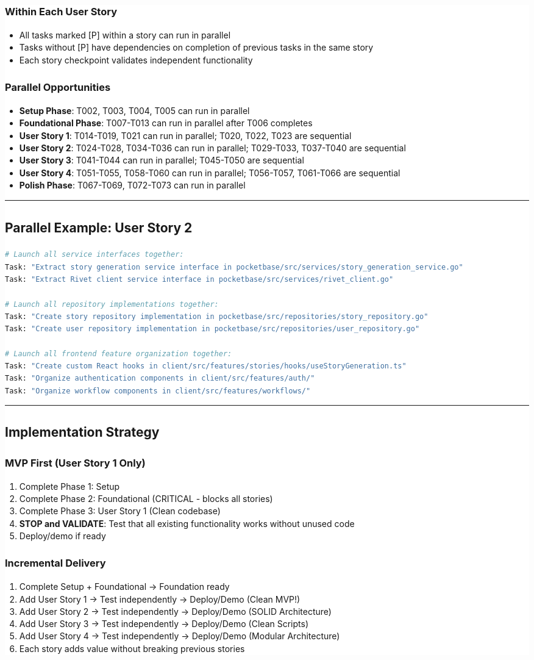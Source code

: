 ### Within Each User Story

- All tasks marked [P] within a story can run in parallel
- Tasks without [P] have dependencies on completion of previous tasks in the same story
- Each story checkpoint validates independent functionality

### Parallel Opportunities

- **Setup Phase**: T002, T003, T004, T005 can run in parallel
- **Foundational Phase**: T007-T013 can run in parallel after T006 completes
- **User Story 1**: T014-T019, T021 can run in parallel; T020, T022, T023 are sequential
- **User Story 2**: T024-T028, T034-T036 can run in parallel; T029-T033, T037-T040 are sequential
- **User Story 3**: T041-T044 can run in parallel; T045-T050 are sequential  
- **User Story 4**: T051-T055, T058-T060 can run in parallel; T056-T057, T061-T066 are sequential
- **Polish Phase**: T067-T069, T072-T073 can run in parallel

---

## Parallel Example: User Story 2

```bash
# Launch all service interfaces together:
Task: "Extract story generation service interface in pocketbase/src/services/story_generation_service.go"
Task: "Extract Rivet client service interface in pocketbase/src/services/rivet_client.go"

# Launch all repository implementations together:
Task: "Create story repository implementation in pocketbase/src/repositories/story_repository.go" 
Task: "Create user repository implementation in pocketbase/src/repositories/user_repository.go"

# Launch all frontend feature organization together:
Task: "Create custom React hooks in client/src/features/stories/hooks/useStoryGeneration.ts"
Task: "Organize authentication components in client/src/features/auth/"
Task: "Organize workflow components in client/src/features/workflows/"
```

---

## Implementation Strategy

### MVP First (User Story 1 Only)

1. Complete Phase 1: Setup
2. Complete Phase 2: Foundational (CRITICAL - blocks all stories) 
3. Complete Phase 3: User Story 1 (Clean codebase)
4. **STOP and VALIDATE**: Test that all existing functionality works without unused code
5. Deploy/demo if ready

### Incremental Delivery

1. Complete Setup + Foundational → Foundation ready
2. Add User Story 1 → Test independently → Deploy/Demo (Clean MVP!)
3. Add User Story 2 → Test independently → Deploy/Demo (SOLID Architecture)
4. Add User Story 3 → Test independently → Deploy/Demo (Clean Scripts)
5. Add User Story 4 → Test independently → Deploy/Demo (Modular Architecture)
6. Each story adds value without breaking previous stories
